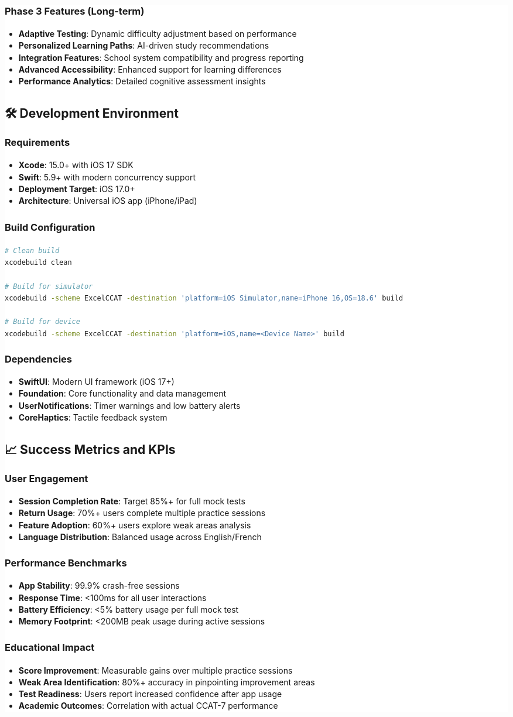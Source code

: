 ### Phase 3 Features (Long-term)
- **Adaptive Testing**: Dynamic difficulty adjustment based on performance
- **Personalized Learning Paths**: AI-driven study recommendations
- **Integration Features**: School system compatibility and progress reporting
- **Advanced Accessibility**: Enhanced support for learning differences
- **Performance Analytics**: Detailed cognitive assessment insights

## 🛠️ Development Environment

### Requirements
- **Xcode**: 15.0+ with iOS 17 SDK
- **Swift**: 5.9+ with modern concurrency support
- **Deployment Target**: iOS 17.0+
- **Architecture**: Universal iOS app (iPhone/iPad)

### Build Configuration
```bash
# Clean build
xcodebuild clean

# Build for simulator
xcodebuild -scheme ExcelCCAT -destination 'platform=iOS Simulator,name=iPhone 16,OS=18.6' build

# Build for device
xcodebuild -scheme ExcelCCAT -destination 'platform=iOS,name=<Device Name>' build
```

### Dependencies
- **SwiftUI**: Modern UI framework (iOS 17+)
- **Foundation**: Core functionality and data management
- **UserNotifications**: Timer warnings and low battery alerts
- **CoreHaptics**: Tactile feedback system

## 📈 Success Metrics and KPIs

### User Engagement
- **Session Completion Rate**: Target 85%+ for full mock tests
- **Return Usage**: 70%+ users complete multiple practice sessions
- **Feature Adoption**: 60%+ users explore weak areas analysis
- **Language Distribution**: Balanced usage across English/French

### Performance Benchmarks
- **App Stability**: 99.9% crash-free sessions
- **Response Time**: <100ms for all user interactions
- **Battery Efficiency**: <5% battery usage per full mock test
- **Memory Footprint**: <200MB peak usage during active sessions

### Educational Impact
- **Score Improvement**: Measurable gains over multiple practice sessions
- **Weak Area Identification**: 80%+ accuracy in pinpointing improvement areas
- **Test Readiness**: Users report increased confidence after app usage
- **Academic Outcomes**: Correlation with actual CCAT-7 performance
